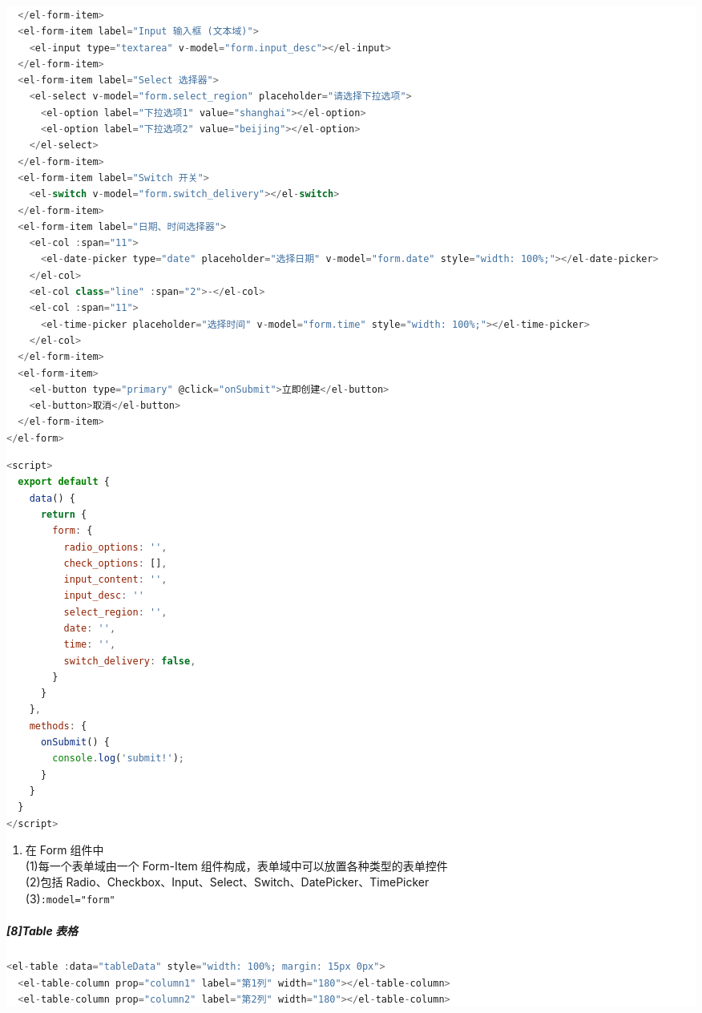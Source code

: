 ```js
  </el-form-item>
  <el-form-item label="Input 输入框 (文本域)">
    <el-input type="textarea" v-model="form.input_desc"></el-input>
  </el-form-item>
  <el-form-item label="Select 选择器">
    <el-select v-model="form.select_region" placeholder="请选择下拉选项">
      <el-option label="下拉选项1" value="shanghai"></el-option>
      <el-option label="下拉选项2" value="beijing"></el-option>
    </el-select>
  </el-form-item>
  <el-form-item label="Switch 开关">
    <el-switch v-model="form.switch_delivery"></el-switch>
  </el-form-item>
  <el-form-item label="日期、时间选择器">
    <el-col :span="11">
      <el-date-picker type="date" placeholder="选择日期" v-model="form.date" style="width: 100%;"></el-date-picker>
    </el-col>
    <el-col class="line" :span="2">-</el-col>
    <el-col :span="11">
      <el-time-picker placeholder="选择时间" v-model="form.time" style="width: 100%;"></el-time-picker>
    </el-col>
  </el-form-item>
  <el-form-item>
    <el-button type="primary" @click="onSubmit">立即创建</el-button>
    <el-button>取消</el-button>
  </el-form-item>
</el-form>
```
```js
<script>
  export default {
    data() {
      return {
        form: {
          radio_options: '',
          check_options: [],
          input_content: '',
          input_desc: ''
          select_region: '',
          date: '',
          time: '',
          switch_delivery: false,
        }
      }
    },
    methods: {
      onSubmit() {
        console.log('submit!');
      }
    }
  }
</script>
```
1. 在 Form 组件中  
(1)每一个表单域由一个 Form-Item 组件构成，表单域中可以放置各种类型的表单控件  
(2)包括 Radio、Checkbox、Input、Select、Switch、DatePicker、TimePicker  
(3)`:model="form"`  
##### [8]Table 表格  
```js
<el-table :data="tableData" style="width: 100%; margin: 15px 0px">
  <el-table-column prop="column1" label="第1列" width="180"></el-table-column>
  <el-table-column prop="column2" label="第2列" width="180"></el-table-column>
```